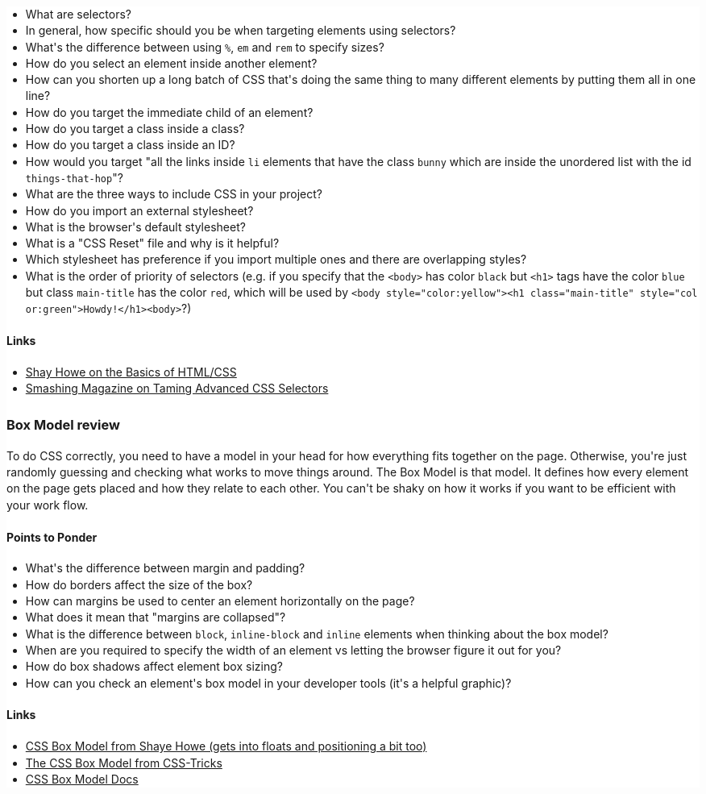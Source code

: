 * What are selectors?
* In general, how specific should you be when targeting elements using selectors?
* What's the difference between using `%`, `em` and `rem` to specify sizes?
* How do you select an element inside another element?
* How can you shorten up a long batch of CSS that's doing the same thing to many different elements by putting them all in one line?
* How do you target the immediate child of an element?
* How do you target a class inside a class?
* How do you target a class inside an ID?
* How would you target "all the links inside `li` elements that have the class `bunny` which are inside the unordered list with the id `things-that-hop`"?
* What are the three ways to include CSS in your project?
* How do you import an external stylesheet?
* What is the browser's default stylesheet?
* What is a "CSS Reset" file and why is it helpful?
* Which stylesheet has preference if you import multiple ones and there are overlapping styles?
* What is the order of priority of selectors (e.g. if you specify that the `<body>` has color `black` but `<h1>` tags have the color `blue` but class `main-title` has the color `red`, which will be used by `<body style="color:yellow"><h1 class="main-title" style="color:green">Howdy!</h1><body>`?)

#### Links

* [Shay Howe on the Basics of HTML/CSS](http://learn.shayhowe.com/html-css/terminology-syntax-intro)
* [Smashing Magazine on Taming Advanced CSS Selectors](http://coding.smashingmagazine.com/2009/08/17/taming-advanced-css-selectors/)

### Box Model review

To do CSS correctly, you need to have a model in your head for how everything fits together on the page.  Otherwise, you're just randomly guessing and checking what works to move things around.  The Box Model is that model.  It defines how every element on the page gets placed and how they relate to each other.  You can't be shaky on how it works if you want to be efficient with your work flow.

#### Points to Ponder

* What's the difference between margin and padding?
* How do borders affect the size of the box?
* How can margins be used to center an element horizontally on the page?
* What does it mean that "margins are collapsed"?
* What is the difference between `block`, `inline-block` and `inline` elements when thinking about the box model?
* When are you required to specify the width of an element vs letting the browser figure it out for you?
* How do box shadows affect element box sizing?
* How can you check an element's box model in your developer tools (it's a helpful graphic)?

#### Links

* [CSS Box Model from Shaye Howe (gets into floats and positioning a bit too)](http://learn.shayhowe.com/html-css/box-model)
* [The CSS Box Model from CSS-Tricks](http://css-tricks.com/the-css-box-model/)
* [CSS Box Model Docs](http://www.w3schools.com/css/css_boxmodel.asp)
